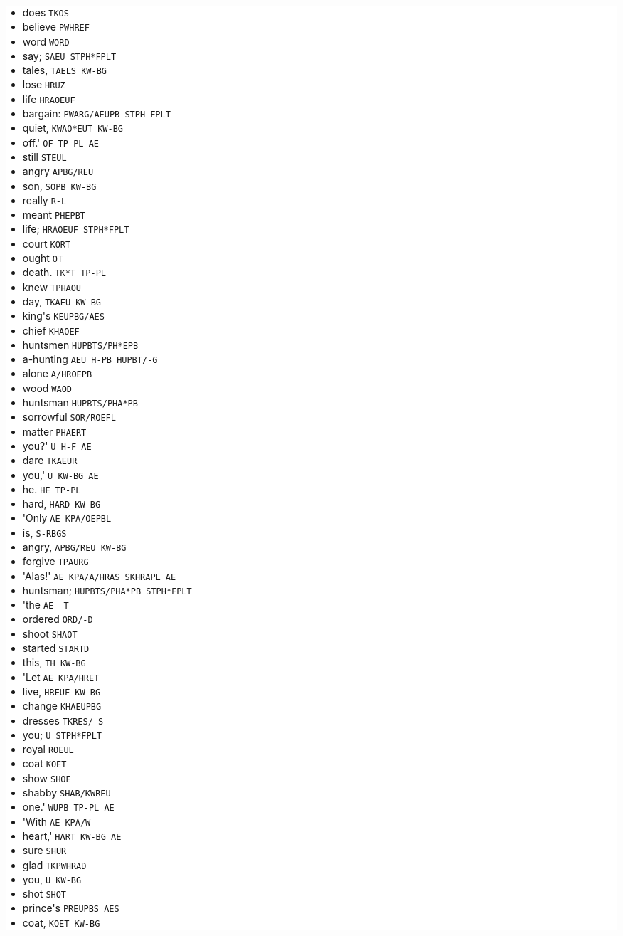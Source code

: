 * does `TKOS`
* believe `PWHREF`
* word `WORD`
* say; `SAEU STPH*FPLT`
* tales, `TAELS KW-BG`
* lose `HRUZ`
* life `HRAOEUF`
* bargain: `PWARG/AEUPB STPH-FPLT`
* quiet, `KWAO*EUT KW-BG`
* off.' `OF TP-PL AE`
* still `STEUL`
* angry `APBG/REU`
* son, `SOPB KW-BG`
* really `R-L`
* meant `PHEPBT`
* life; `HRAOEUF STPH*FPLT`
* court `KORT`
* ought `OT`
* death. `TK*T TP-PL`
* knew `TPHAOU`
* day, `TKAEU KW-BG`
* king's `KEUPBG/AES`
* chief `KHAOEF`
* huntsmen `HUPBTS/PH*EPB`
* a-hunting `AEU H-PB HUPBT/-G`
* alone `A/HROEPB`
* wood `WAOD`
* huntsman `HUPBTS/PHA*PB`
* sorrowful `SOR/ROEFL`
* matter `PHAERT`
* you?' `U H-F AE`
* dare `TKAEUR`
* you,' `U KW-BG AE`
* he. `HE TP-PL`
* hard, `HARD KW-BG`
* 'Only `AE KPA/OEPBL`
* is, `S-RBGS`
* angry, `APBG/REU KW-BG`
* forgive `TPAURG`
* 'Alas!' `AE KPA/A/HRAS SKHRAPL AE`
* huntsman; `HUPBTS/PHA*PB STPH*FPLT`
* 'the `AE -T`
* ordered `ORD/-D`
* shoot `SHAOT`
* started `STARTD`
* this, `TH KW-BG`
* 'Let `AE KPA/HRET`
* live, `HREUF KW-BG`
* change `KHAEUPBG`
* dresses `TKRES/-S`
* you; `U STPH*FPLT`
* royal `ROEUL`
* coat `KOET`
* show `SHOE`
* shabby `SHAB/KWREU`
* one.' `WUPB TP-PL AE`
* 'With `AE KPA/W`
* heart,' `HART KW-BG AE`
* sure `SHUR`
* glad `TKPWHRAD`
* you, `U KW-BG`
* shot `SHOT`
* prince's `PREUPBS AES`
* coat, `KOET KW-BG`